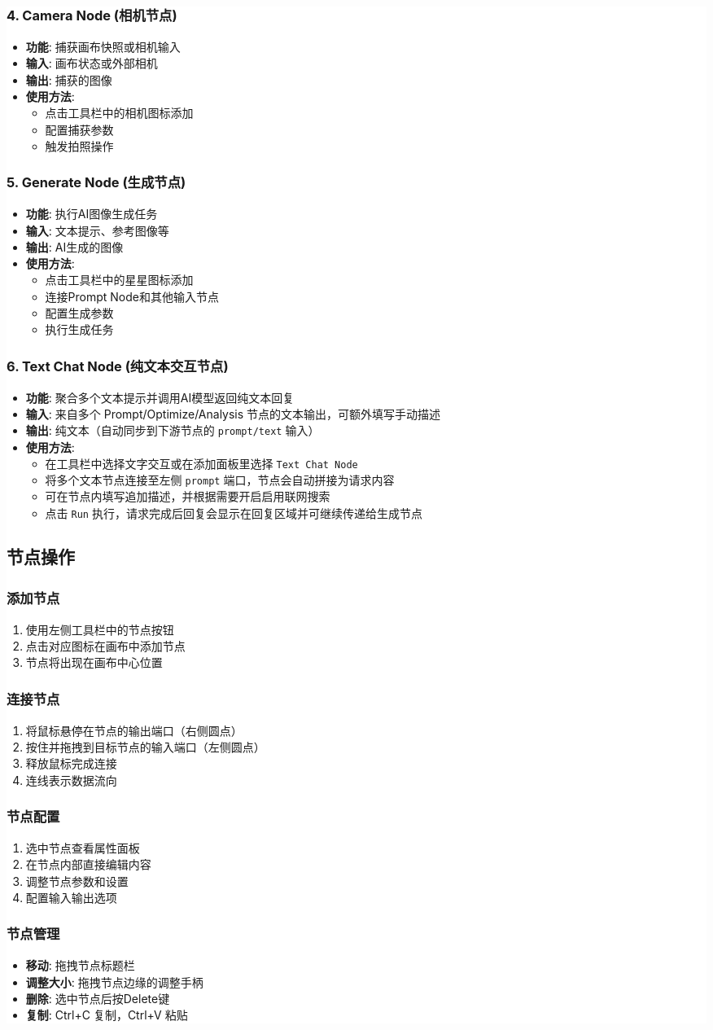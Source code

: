 ### 4. Camera Node (相机节点)
- **功能**: 捕获画布快照或相机输入
- **输入**: 画布状态或外部相机
- **输出**: 捕获的图像
- **使用方法**:
  - 点击工具栏中的相机图标添加
  - 配置捕获参数
  - 触发拍照操作

### 5. Generate Node (生成节点)
- **功能**: 执行AI图像生成任务
- **输入**: 文本提示、参考图像等
- **输出**: AI生成的图像
- **使用方法**:
  - 点击工具栏中的星星图标添加
  - 连接Prompt Node和其他输入节点
  - 配置生成参数
  - 执行生成任务

### 6. Text Chat Node (纯文本交互节点)
- **功能**: 聚合多个文本提示并调用AI模型返回纯文本回复
- **输入**: 来自多个 Prompt/Optimize/Analysis 节点的文本输出，可额外填写手动描述
- **输出**: 纯文本（自动同步到下游节点的 `prompt/text` 输入）
- **使用方法**:
  - 在工具栏中选择文字交互或在添加面板里选择 `Text Chat Node`
  - 将多个文本节点连接至左侧 `prompt` 端口，节点会自动拼接为请求内容
  - 可在节点内填写追加描述，并根据需要开启启用联网搜索
  - 点击 `Run` 执行，请求完成后回复会显示在回复区域并可继续传递给生成节点

## 节点操作

### 添加节点
1. 使用左侧工具栏中的节点按钮
2. 点击对应图标在画布中添加节点
3. 节点将出现在画布中心位置

### 连接节点
1. 将鼠标悬停在节点的输出端口（右侧圆点）
2. 按住并拖拽到目标节点的输入端口（左侧圆点）
3. 释放鼠标完成连接
4. 连线表示数据流向

### 节点配置
1. 选中节点查看属性面板
2. 在节点内部直接编辑内容
3. 调整节点参数和设置
4. 配置输入输出选项

### 节点管理
- **移动**: 拖拽节点标题栏
- **调整大小**: 拖拽节点边缘的调整手柄
- **删除**: 选中节点后按Delete键
- **复制**: Ctrl+C 复制，Ctrl+V 粘贴
